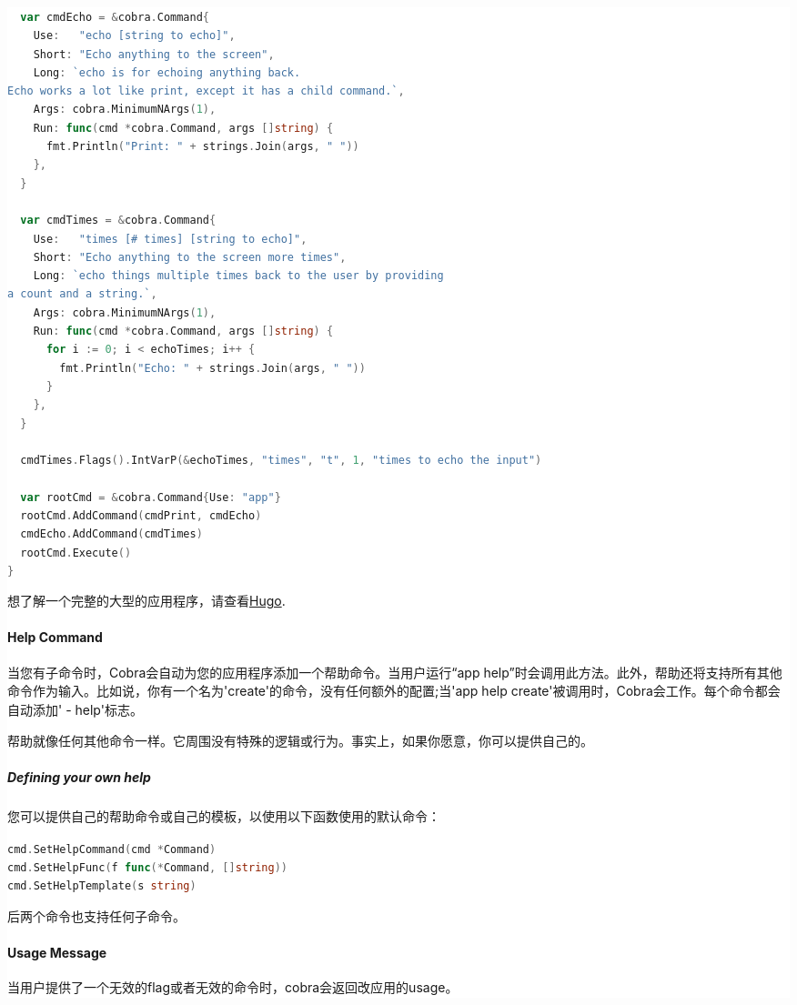 ``` go
  var cmdEcho = &cobra.Command{
    Use:   "echo [string to echo]",
    Short: "Echo anything to the screen",
    Long: `echo is for echoing anything back.
Echo works a lot like print, except it has a child command.`,
    Args: cobra.MinimumNArgs(1),
    Run: func(cmd *cobra.Command, args []string) {
      fmt.Println("Print: " + strings.Join(args, " "))
    },
  }

  var cmdTimes = &cobra.Command{
    Use:   "times [# times] [string to echo]",
    Short: "Echo anything to the screen more times",
    Long: `echo things multiple times back to the user by providing
a count and a string.`,
    Args: cobra.MinimumNArgs(1),
    Run: func(cmd *cobra.Command, args []string) {
      for i := 0; i < echoTimes; i++ {
        fmt.Println("Echo: " + strings.Join(args, " "))
      }
    },
  }

  cmdTimes.Flags().IntVarP(&echoTimes, "times", "t", 1, "times to echo the input")

  var rootCmd = &cobra.Command{Use: "app"}
  rootCmd.AddCommand(cmdPrint, cmdEcho)
  cmdEcho.AddCommand(cmdTimes)
  rootCmd.Execute()
}
```
想了解一个完整的大型的应用程序，请查看[Hugo](http://gohugo.io/).

#### Help Command
当您有子命令时，Cobra会自动为您的应用程序添加一个帮助命令。当用户运行“app help”时会调用此方法。此外，帮助还将支持所有其他命令作为输入。比如说，你有一个名为'create'的命令，没有任何额外的配置;当'app help create'被调用时，Cobra会工作。每个命令都会自动添加' - help'标志。

帮助就像任何其他命令一样。它周围没有特殊的逻辑或行为。事实上，如果你愿意，你可以提供自己的。

##### Defining your own help
您可以提供自己的帮助命令或自己的模板，以使用以下函数使用的默认命令：
``` go
cmd.SetHelpCommand(cmd *Command)
cmd.SetHelpFunc(f func(*Command, []string))
cmd.SetHelpTemplate(s string)
```
后两个命令也支持任何子命令。

#### Usage Message
当用户提供了一个无效的flag或者无效的命令时，cobra会返回改应用的usage。

